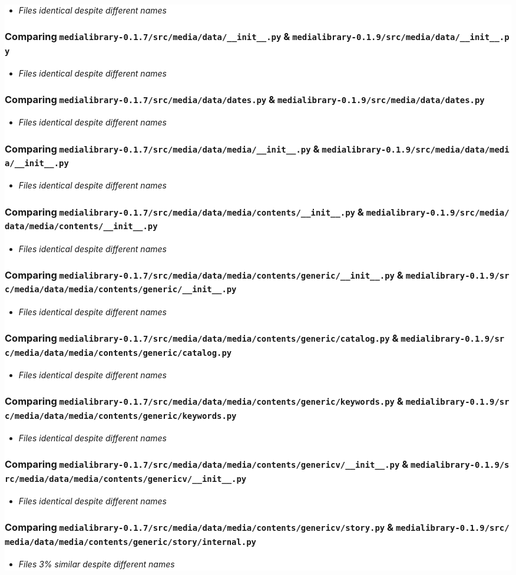  * *Files identical despite different names*

### Comparing `medialibrary-0.1.7/src/media/data/__init__.py` & `medialibrary-0.1.9/src/media/data/__init__.py`

 * *Files identical despite different names*

### Comparing `medialibrary-0.1.7/src/media/data/dates.py` & `medialibrary-0.1.9/src/media/data/dates.py`

 * *Files identical despite different names*

### Comparing `medialibrary-0.1.7/src/media/data/media/__init__.py` & `medialibrary-0.1.9/src/media/data/media/__init__.py`

 * *Files identical despite different names*

### Comparing `medialibrary-0.1.7/src/media/data/media/contents/__init__.py` & `medialibrary-0.1.9/src/media/data/media/contents/__init__.py`

 * *Files identical despite different names*

### Comparing `medialibrary-0.1.7/src/media/data/media/contents/generic/__init__.py` & `medialibrary-0.1.9/src/media/data/media/contents/generic/__init__.py`

 * *Files identical despite different names*

### Comparing `medialibrary-0.1.7/src/media/data/media/contents/generic/catalog.py` & `medialibrary-0.1.9/src/media/data/media/contents/generic/catalog.py`

 * *Files identical despite different names*

### Comparing `medialibrary-0.1.7/src/media/data/media/contents/generic/keywords.py` & `medialibrary-0.1.9/src/media/data/media/contents/generic/keywords.py`

 * *Files identical despite different names*

### Comparing `medialibrary-0.1.7/src/media/data/media/contents/genericv/__init__.py` & `medialibrary-0.1.9/src/media/data/media/contents/genericv/__init__.py`

 * *Files identical despite different names*

### Comparing `medialibrary-0.1.7/src/media/data/media/contents/genericv/story.py` & `medialibrary-0.1.9/src/media/data/media/contents/generic/story/internal.py`

 * *Files 3% similar despite different names*
